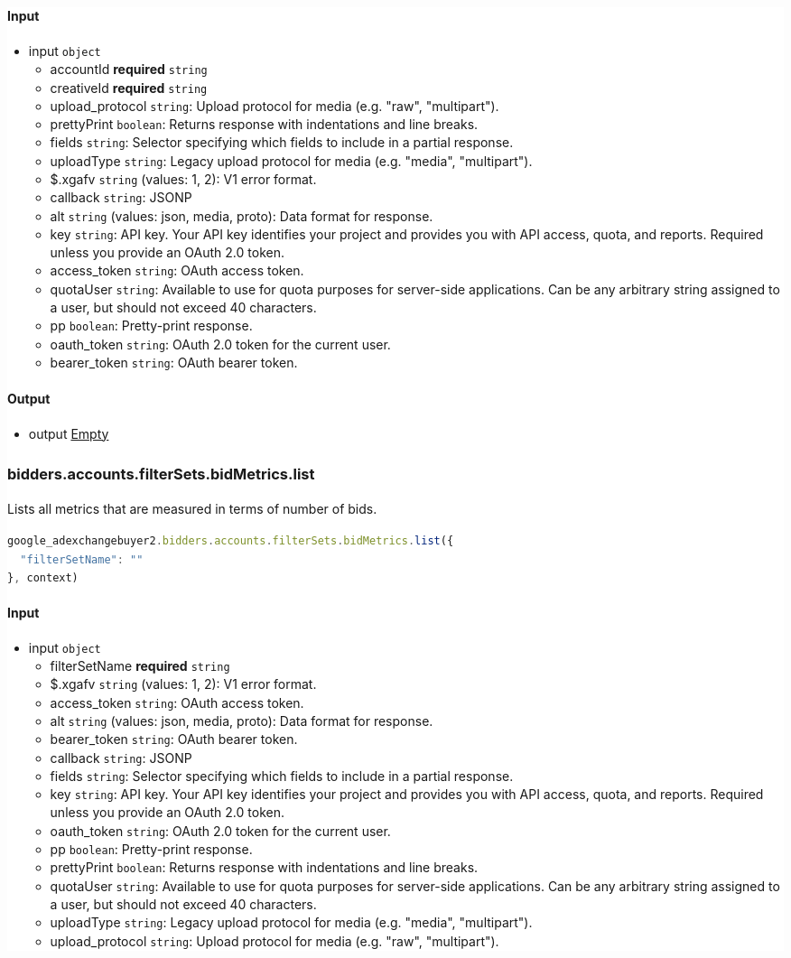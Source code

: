#### Input
* input `object`
  * accountId **required** `string`
  * creativeId **required** `string`
  * upload_protocol `string`: Upload protocol for media (e.g. "raw", "multipart").
  * prettyPrint `boolean`: Returns response with indentations and line breaks.
  * fields `string`: Selector specifying which fields to include in a partial response.
  * uploadType `string`: Legacy upload protocol for media (e.g. "media", "multipart").
  * $.xgafv `string` (values: 1, 2): V1 error format.
  * callback `string`: JSONP
  * alt `string` (values: json, media, proto): Data format for response.
  * key `string`: API key. Your API key identifies your project and provides you with API access, quota, and reports. Required unless you provide an OAuth 2.0 token.
  * access_token `string`: OAuth access token.
  * quotaUser `string`: Available to use for quota purposes for server-side applications. Can be any arbitrary string assigned to a user, but should not exceed 40 characters.
  * pp `boolean`: Pretty-print response.
  * oauth_token `string`: OAuth 2.0 token for the current user.
  * bearer_token `string`: OAuth bearer token.

#### Output
* output [Empty](#empty)

### bidders.accounts.filterSets.bidMetrics.list
Lists all metrics that are measured in terms of number of bids.


```js
google_adexchangebuyer2.bidders.accounts.filterSets.bidMetrics.list({
  "filterSetName": ""
}, context)
```

#### Input
* input `object`
  * filterSetName **required** `string`
  * $.xgafv `string` (values: 1, 2): V1 error format.
  * access_token `string`: OAuth access token.
  * alt `string` (values: json, media, proto): Data format for response.
  * bearer_token `string`: OAuth bearer token.
  * callback `string`: JSONP
  * fields `string`: Selector specifying which fields to include in a partial response.
  * key `string`: API key. Your API key identifies your project and provides you with API access, quota, and reports. Required unless you provide an OAuth 2.0 token.
  * oauth_token `string`: OAuth 2.0 token for the current user.
  * pp `boolean`: Pretty-print response.
  * prettyPrint `boolean`: Returns response with indentations and line breaks.
  * quotaUser `string`: Available to use for quota purposes for server-side applications. Can be any arbitrary string assigned to a user, but should not exceed 40 characters.
  * uploadType `string`: Legacy upload protocol for media (e.g. "media", "multipart").
  * upload_protocol `string`: Upload protocol for media (e.g. "raw", "multipart").
